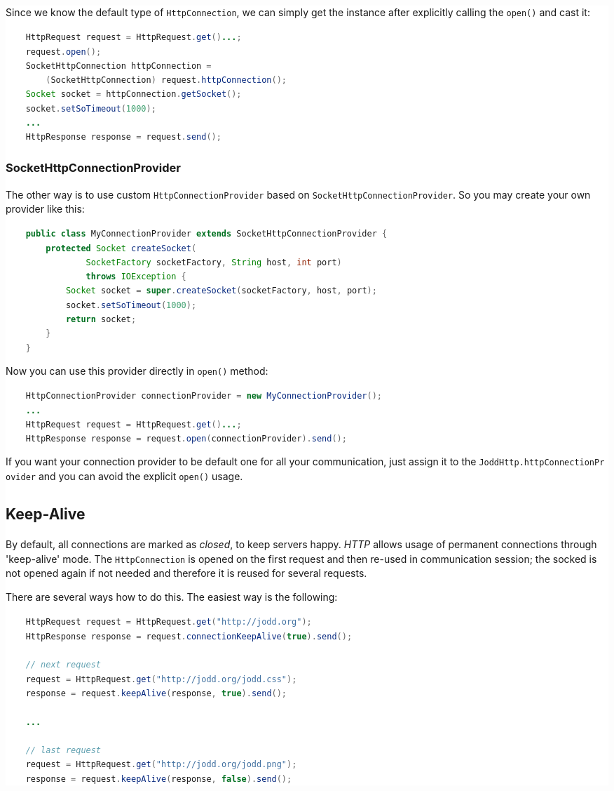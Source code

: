 Since we know the default type of `HttpConnection`, we can simply get the
instance after explicitly calling the `open()` and cast it:

~~~~~ java
    HttpRequest request = HttpRequest.get()...;
    request.open();
    SocketHttpConnection httpConnection =
        (SocketHttpConnection) request.httpConnection();
    Socket socket = httpConnection.getSocket();
    socket.setSoTimeout(1000);
    ...
    HttpResponse response = request.send();
~~~~~

### SocketHttpConnectionProvider

The other way is to use custom `HttpConnectionProvider` based on `SocketHttpConnectionProvider`. So you may create your own provider like this:

~~~~~ java
    public class MyConnectionProvider extends SocketHttpConnectionProvider {
        protected Socket createSocket(
                SocketFactory socketFactory, String host, int port)
                throws IOException {
            Socket socket = super.createSocket(socketFactory, host, port);
            socket.setSoTimeout(1000);
            return socket;
        }
    }
~~~~~

Now you can use this provider directly in `open()` method:

~~~~~ java
    HttpConnectionProvider connectionProvider = new MyConnectionProvider();
    ...
    HttpRequest request = HttpRequest.get()...;
    HttpResponse response = request.open(connectionProvider).send();
~~~~~

If you want your connection provider to be default one for all your communication,
just assign it to the `JoddHttp.httpConnectionProvider` and you can avoid
the explicit `open()` usage.

## Keep-Alive

By default, all connections are marked as _closed_, to keep servers happy.
*HTTP* allows usage of permanent connections through 'keep-alive' mode.
The `HttpConnection` is opened on the first request and then re-used
in communication session; the socked is not opened again if not needed
and therefore it is reused for several requests.

There are several ways how to do this. The easiest way is the following:

~~~~~~ java
    HttpRequest request = HttpRequest.get("http://jodd.org");
    HttpResponse response = request.connectionKeepAlive(true).send();

    // next request
    request = HttpRequest.get("http://jodd.org/jodd.css");
    response = request.keepAlive(response, true).send();

    ...

    // last request
    request = HttpRequest.get("http://jodd.org/jodd.png");
    response = request.keepAlive(response, false).send();

~~~~~~